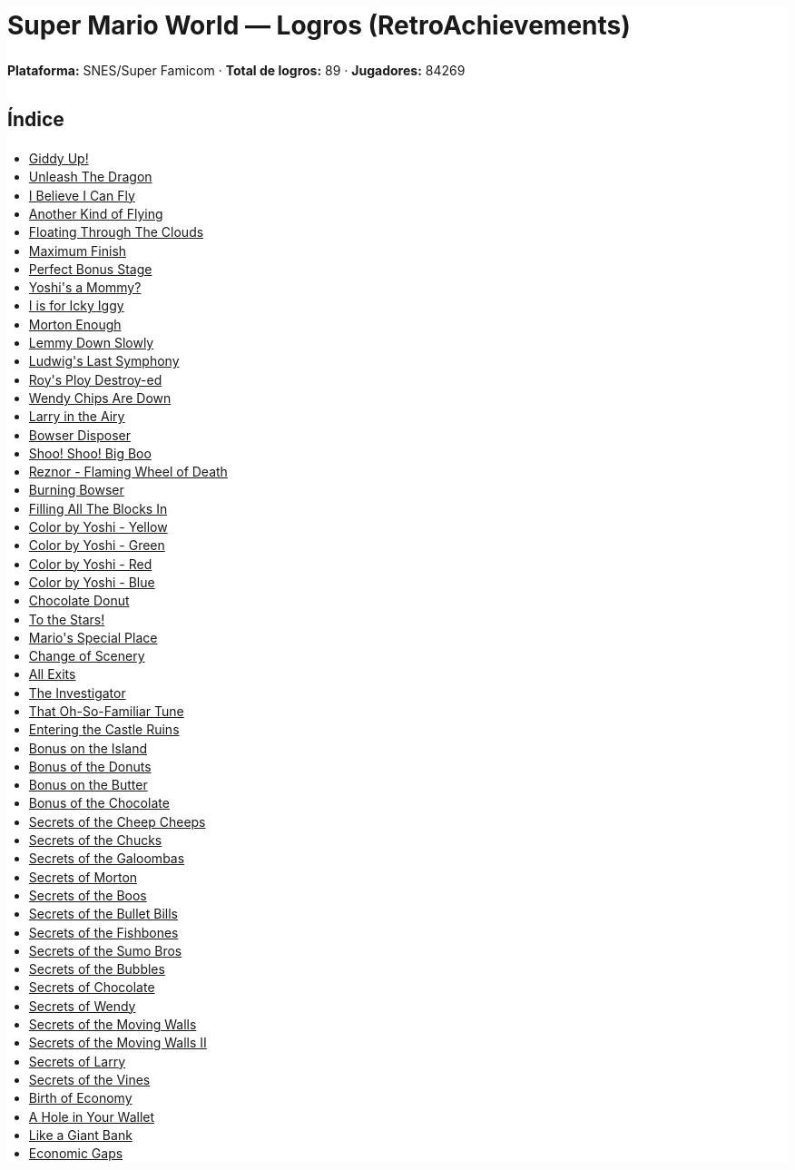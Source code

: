 # Super Mario World — Logros (RetroAchievements)

**Plataforma:** SNES/Super Famicom · **Total de logros:** 89 · **Jugadores:** 84269


## Índice

<a id="indice"></a>
- [Giddy Up!](#giddy-up)
- [Unleash The Dragon](#unleash-the-dragon)
- [I Believe I Can Fly](#i-believe-i-can-fly)
- [Another Kind of Flying](#another-kind-of-flying)
- [Floating Through The Clouds](#floating-through-the-clouds)
- [Maximum Finish](#maximum-finish)
- [Perfect Bonus Stage](#perfect-bonus-stage)
- [Yoshi's a Mommy?](#yoshi-s-a-mommy)
- [I is for Icky Iggy](#i-is-for-icky-iggy)
- [Morton Enough](#morton-enough)
- [Lemmy Down Slowly](#lemmy-down-slowly)
- [Ludwig's Last Symphony](#ludwig-s-last-symphony)
- [Roy's Ploy Destroy-ed](#roy-s-ploy-destroy-ed)
- [Wendy Chips Are Down](#wendy-chips-are-down)
- [Larry in the Airy](#larry-in-the-airy)
- [Bowser Disposer](#bowser-disposer)
- [Shoo! Shoo! Big Boo](#shoo-shoo-big-boo)
- [Reznor - Flaming Wheel of Death](#reznor-flaming-wheel-of-death)
- [Burning Bowser](#burning-bowser)
- [Filling All The Blocks In](#filling-all-the-blocks-in)
- [Color by Yoshi - Yellow](#color-by-yoshi-yellow)
- [Color by Yoshi - Green](#color-by-yoshi-green)
- [Color by Yoshi - Red](#color-by-yoshi-red)
- [Color by Yoshi - Blue](#color-by-yoshi-blue)
- [Chocolate Donut](#chocolate-donut)
- [To the Stars!](#to-the-stars)
- [Mario's Special Place](#mario-s-special-place)
- [Change of Scenery](#change-of-scenery)
- [All Exits](#all-exits)
- [The Investigator](#the-investigator)
- [That Oh-So-Familiar Tune](#that-oh-so-familiar-tune)
- [Entering the Castle Ruins](#entering-the-castle-ruins)
- [Bonus on the Island](#bonus-on-the-island)
- [Bonus of the Donuts](#bonus-of-the-donuts)
- [Bonus on the Butter](#bonus-on-the-butter)
- [Bonus of the Chocolate](#bonus-of-the-chocolate)
- [Secrets of the Cheep Cheeps](#secrets-of-the-cheep-cheeps)
- [Secrets of the Chucks](#secrets-of-the-chucks)
- [Secrets of the Galoombas](#secrets-of-the-galoombas)
- [Secrets of Morton](#secrets-of-morton)
- [Secrets of the Boos](#secrets-of-the-boos)
- [Secrets of the Bullet Bills](#secrets-of-the-bullet-bills)
- [Secrets of the Fishbones](#secrets-of-the-fishbones)
- [Secrets of the Sumo Bros](#secrets-of-the-sumo-bros)
- [Secrets of the Bubbles](#secrets-of-the-bubbles)
- [Secrets of Chocolate](#secrets-of-chocolate)
- [Secrets of Wendy](#secrets-of-wendy)
- [Secrets of the Moving Walls](#secrets-of-the-moving-walls)
- [Secrets of the Moving Walls II](#secrets-of-the-moving-walls-ii)
- [Secrets of Larry](#secrets-of-larry)
- [Secrets of the Vines](#secrets-of-the-vines)
- [Birth of Economy](#birth-of-economy)
- [A Hole in Your Wallet](#a-hole-in-your-wallet)
- [Like a Giant Bank](#like-a-giant-bank)
- [Economic Gaps](#economic-gaps)
